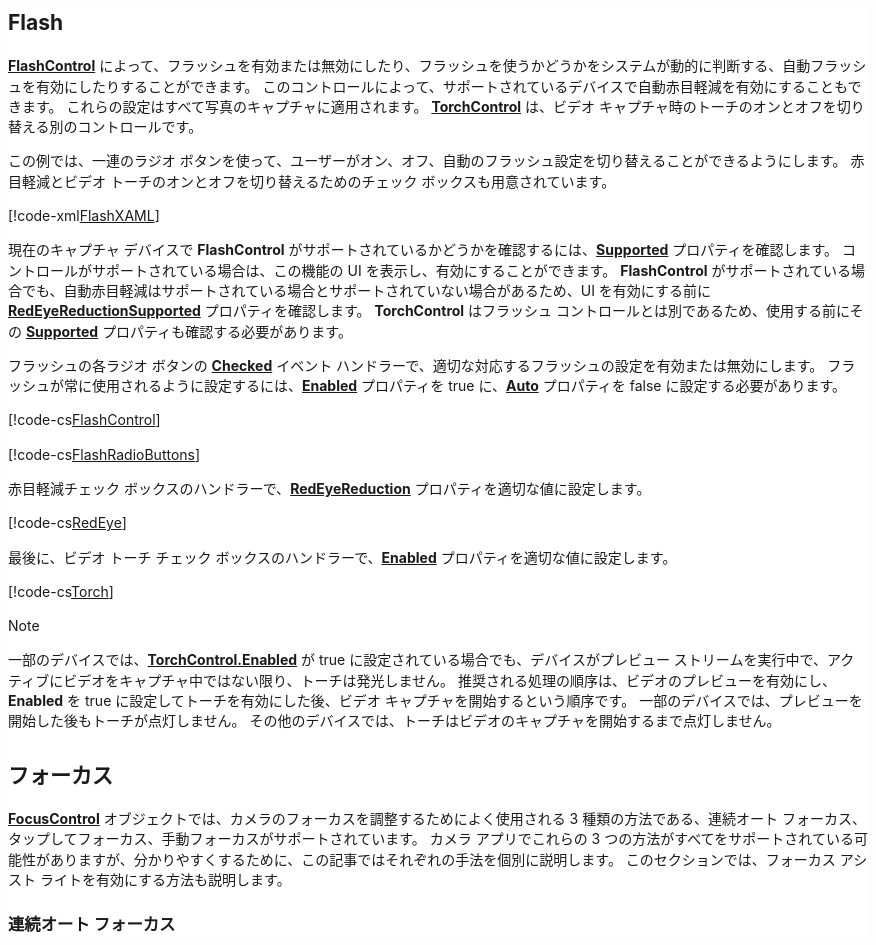## <a name="flash"></a>Flash

[  **FlashControl**](https://docs.microsoft.com/uwp/api/Windows.Media.Devices.FlashControl) によって、フラッシュを有効または無効にしたり、フラッシュを使うかどうかをシステムが動的に判断する、自動フラッシュを有効にしたりすることができます。 このコントロールによって、サポートされているデバイスで自動赤目軽減を有効にすることもできます。 これらの設定はすべて写真のキャプチャに適用されます。 [  **TorchControl**](https://docs.microsoft.com/uwp/api/Windows.Media.Devices.TorchControl) は、ビデオ キャプチャ時のトーチのオンとオフを切り替える別のコントロールです。

この例では、一連のラジオ ボタンを使って、ユーザーがオン、オフ、自動のフラッシュ設定を切り替えることができるようにします。 赤目軽減とビデオ トーチのオンとオフを切り替えるためのチェック ボックスも用意されています。

[!code-xml[FlashXAML](./code/BasicMediaCaptureWin10/cs/MainPage.xaml#SnippetFlashXAML)]

現在のキャプチャ デバイスで **FlashControl** がサポートされているかどうかを確認するには、[**Supported**](https://docs.microsoft.com/uwp/api/windows.media.devices.focuscontrol.supported) プロパティを確認します。 コントロールがサポートされている場合は、この機能の UI を表示し、有効にすることができます。 **FlashControl** がサポートされている場合でも、自動赤目軽減はサポートされている場合とサポートされていない場合があるため、UI を有効にする前に [**RedEyeReductionSupported**](https://docs.microsoft.com/uwp/api/windows.media.devices.flashcontrol.redeyereductionsupported) プロパティを確認します。 **TorchControl** はフラッシュ コントロールとは別であるため、使用する前にその [**Supported**](https://docs.microsoft.com/uwp/api/windows.media.devices.torchcontrol.supported) プロパティも確認する必要があります。

フラッシュの各ラジオ ボタンの [**Checked**](https://docs.microsoft.com/uwp/api/windows.ui.xaml.controls.primitives.togglebutton.checked) イベント ハンドラーで、適切な対応するフラッシュの設定を有効または無効にします。 フラッシュが常に使用されるように設定するには、[**Enabled**](https://docs.microsoft.com/uwp/api/windows.media.devices.flashcontrol.enabled) プロパティを true に、[**Auto**](https://docs.microsoft.com/uwp/api/windows.media.devices.flashcontrol.auto) プロパティを false に設定する必要があります。

[!code-cs[FlashControl](./code/BasicMediaCaptureWin10/cs/MainPage.ManualControls.xaml.cs#SnippetFlashControl)]

[!code-cs[FlashRadioButtons](./code/BasicMediaCaptureWin10/cs/MainPage.ManualControls.xaml.cs#SnippetFlashRadioButtons)]

赤目軽減チェック ボックスのハンドラーで、[**RedEyeReduction**](https://docs.microsoft.com/uwp/api/windows.media.devices.flashcontrol.redeyereduction) プロパティを適切な値に設定します。

[!code-cs[RedEye](./code/BasicMediaCaptureWin10/cs/MainPage.ManualControls.xaml.cs#SnippetRedEye)]

最後に、ビデオ トーチ チェック ボックスのハンドラーで、[**Enabled**](https://docs.microsoft.com/uwp/api/windows.media.devices.torchcontrol.enabled) プロパティを適切な値に設定します。

[!code-cs[Torch](./code/BasicMediaCaptureWin10/cs/MainPage.ManualControls.xaml.cs#SnippetTorch)]

> [!NOTE] 
>  一部のデバイスでは、[**TorchControl.Enabled**](https://docs.microsoft.com/uwp/api/windows.media.devices.torchcontrol.enabled) が true に設定されている場合でも、デバイスがプレビュー ストリームを実行中で、アクティブにビデオをキャプチャ中ではない限り、トーチは発光しません。 推奨される処理の順序は、ビデオのプレビューを有効にし、**Enabled** を true に設定してトーチを有効にした後、ビデオ キャプチャを開始するという順序です。 一部のデバイスでは、プレビューを開始した後もトーチが点灯しません。 その他のデバイスでは、トーチはビデオのキャプチャを開始するまで点灯しません。

## <a name="focus"></a>フォーカス

[  **FocusControl**](https://docs.microsoft.com/uwp/api/Windows.Media.Devices.FocusControl) オブジェクトでは、カメラのフォーカスを調整するためによく使用される 3 種類の方法である、連続オート フォーカス、タップしてフォーカス、手動フォーカスがサポートされています。 カメラ アプリでこれらの 3 つの方法がすべてをサポートされている可能性がありますが、分かりやすくするために、この記事ではそれぞれの手法を個別に説明します。 このセクションでは、フォーカス アシスト ライトを有効にする方法も説明します。

### <a name="continuous-autofocus"></a>連続オート フォーカス
